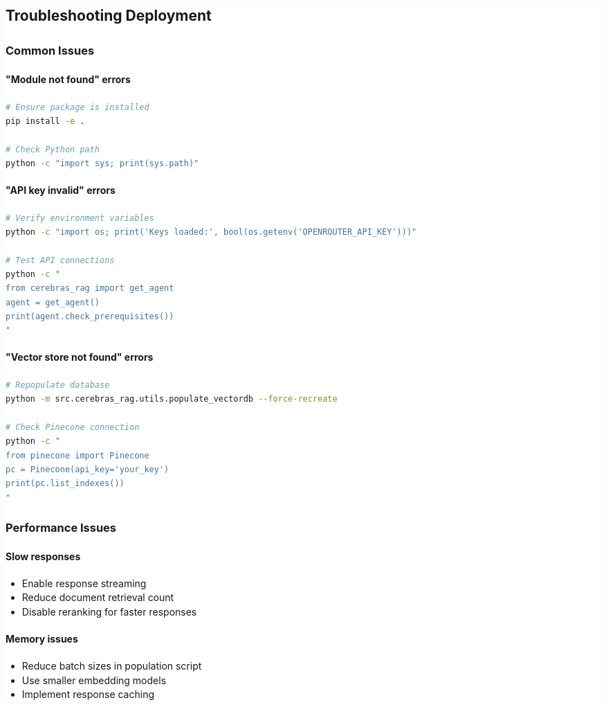 ## Troubleshooting Deployment

### Common Issues

#### "Module not found" errors
```bash
# Ensure package is installed
pip install -e .

# Check Python path
python -c "import sys; print(sys.path)"
```

#### "API key invalid" errors
```bash
# Verify environment variables
python -c "import os; print('Keys loaded:', bool(os.getenv('OPENROUTER_API_KEY')))"

# Test API connections
python -c "
from cerebras_rag import get_agent
agent = get_agent()
print(agent.check_prerequisites())
"
```

#### "Vector store not found" errors
```bash
# Repopulate database
python -m src.cerebras_rag.utils.populate_vectordb --force-recreate

# Check Pinecone connection
python -c "
from pinecone import Pinecone
pc = Pinecone(api_key='your_key')
print(pc.list_indexes())
"
```

### Performance Issues

#### Slow responses
- Enable response streaming
- Reduce document retrieval count
- Disable reranking for faster responses

#### Memory issues
- Reduce batch sizes in population script
- Use smaller embedding models
- Implement response caching
